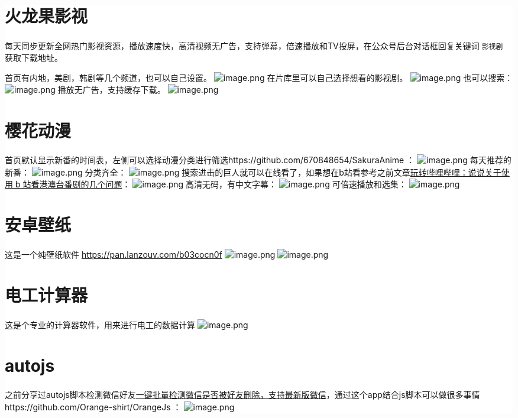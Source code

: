 # 火龙果影视
每天同步更新全网热门影视资源，播放速度快，高清视频无广告，支持弹幕，倍速播放和TV投屏，在公众号后台对话框回复关键词 `影视剧` 获取下载地址。

首页有内地，美剧，韩剧等几个频道，也可以自己设置。
![image.png](https://upload-images.jianshu.io/upload_images/23152173-c846e865a647f3b9.png?imageMogr2/auto-orient/strip%7CimageView2/2/w/1240)
在片库里可以自己选择想看的影视剧。
![image.png](https://upload-images.jianshu.io/upload_images/23152173-1b141126add618e0.png?imageMogr2/auto-orient/strip%7CimageView2/2/w/1240)
也可以搜索：
![image.png](https://upload-images.jianshu.io/upload_images/23152173-e81fb0c4e7861a76.png?imageMogr2/auto-orient/strip%7CimageView2/2/w/1240)
播放无广告，支持缓存下载。
![image.png](https://upload-images.jianshu.io/upload_images/23152173-16aa0ba7fc660ffa.png?imageMogr2/auto-orient/strip%7CimageView2/2/w/1240)

# 樱花动漫
首页默认显示新番的时间表，左侧可以选择动漫分类进行筛选https://github.com/670848654/SakuraAnime ：
![image.png](https://upload-images.jianshu.io/upload_images/23152173-06fc3516e02545b3.png?imageMogr2/auto-orient/strip%7CimageView2/2/w/1240)
每天推荐的新番：
![image.png](https://upload-images.jianshu.io/upload_images/23152173-410993151f25973a.png?imageMogr2/auto-orient/strip%7CimageView2/2/w/1240)
分类齐全：
![image.png](https://upload-images.jianshu.io/upload_images/23152173-09033b545986bf41.png?imageMogr2/auto-orient/strip%7CimageView2/2/w/1240)
搜索进击的巨人就可以在线看了，如果想在b站看参考之前文章[玩转哔哩哔哩：说说关于使用 b 站看港澳台番剧的几个问题](https://mp.weixin.qq.com/s/xSX1M7qTaZzpuA8AnSyzRQ)：
![image.png](https://upload-images.jianshu.io/upload_images/23152173-1bbea6fb091975a4.png?imageMogr2/auto-orient/strip%7CimageView2/2/w/1240)
高清无码，有中文字幕：
![image.png](https://upload-images.jianshu.io/upload_images/23152173-3fb5865e00f2079f.png?imageMogr2/auto-orient/strip%7CimageView2/2/w/1240)
可倍速播放和选集：
![image.png](https://upload-images.jianshu.io/upload_images/23152173-a2d17e48ad0af5f2.png?imageMogr2/auto-orient/strip%7CimageView2/2/w/1240)
# 安卓壁纸
这是一个纯壁纸软件 https://pan.lanzouv.com/b03cocn0f 
![image.png](https://upload-images.jianshu.io/upload_images/23152173-3e0eefab5ea6d88b.png?imageMogr2/auto-orient/strip%7CimageView2/2/w/1240)
![image.png](https://upload-images.jianshu.io/upload_images/23152173-9011d43a8a7483a3.png?imageMogr2/auto-orient/strip%7CimageView2/2/w/1240)

# 电工计算器
这是个专业的计算器软件，用来进行电工的数据计算
![image.png](https://upload-images.jianshu.io/upload_images/23152173-41f6cde320b2410c.png?imageMogr2/auto-orient/strip%7CimageView2/2/w/1240)
# autojs
之前分享过autojs脚本检测微信好友[一键批量检测微信是否被好友删除，支持最新版微信](https://mp.weixin.qq.com/s/Cnu6kZc3Au4kyZFU2Z6Btg)，通过这个app结合js脚本可以做很多事情https://github.com/Orange-shirt/OrangeJs ：
![image.png](https://upload-images.jianshu.io/upload_images/23152173-fe528ee057d1b0b8.png?imageMogr2/auto-orient/strip%7CimageView2/2/w/1240)
